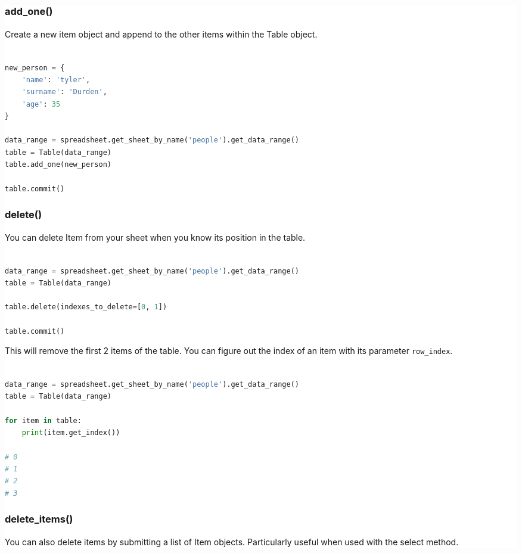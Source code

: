 
### <a name="Table.add_one">add_one()</a>


Create a new item object and append to the other items within the Table object.

```python

new_person = {
    'name': 'tyler',
    'surname': 'Durden',
    'age': 35
}

data_range = spreadsheet.get_sheet_by_name('people').get_data_range()
table = Table(data_range)
table.add_one(new_person)

table.commit()
```

### <a name="Table.delete">delete()</a>


You can delete Item from your sheet when you know its position in the table.

```python

data_range = spreadsheet.get_sheet_by_name('people').get_data_range()
table = Table(data_range)

table.delete(indexes_to_delete=[0, 1])

table.commit()
```
This will remove the first 2 items of the table. You can figure out the index
of an item with its parameter `row_index`.

```python

data_range = spreadsheet.get_sheet_by_name('people').get_data_range()
table = Table(data_range)

for item in table:
    print(item.get_index())

# 0
# 1
# 2
# 3
```

### <a name="Table.delete_items">delete_items()</a>


You can also delete items by submitting a list of Item objects. Particularly
useful when used with the select method.
